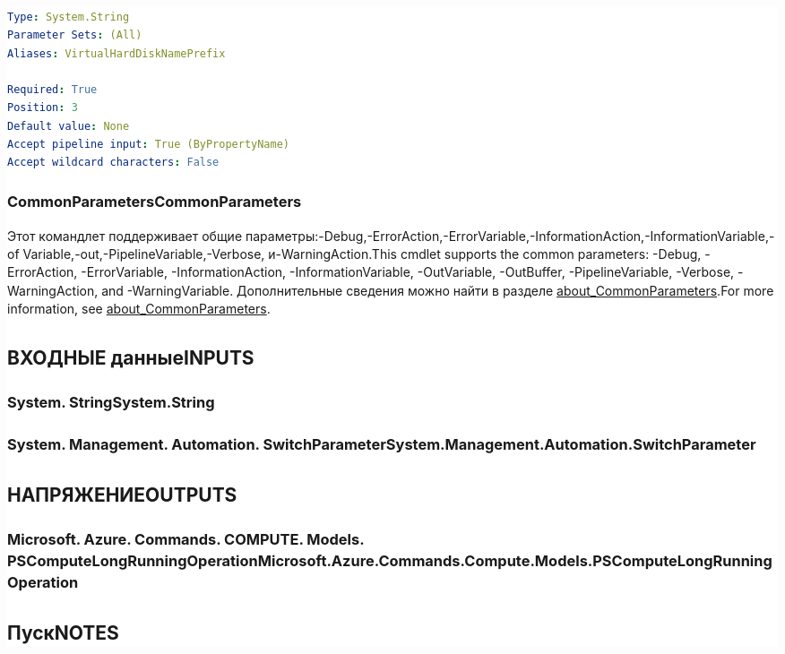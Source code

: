 ```yaml
Type: System.String
Parameter Sets: (All)
Aliases: VirtualHardDiskNamePrefix

Required: True
Position: 3
Default value: None
Accept pipeline input: True (ByPropertyName)
Accept wildcard characters: False
```

### <span data-ttu-id="d5267-141">CommonParameters</span><span class="sxs-lookup"><span data-stu-id="d5267-141">CommonParameters</span></span>
<span data-ttu-id="d5267-142">Этот командлет поддерживает общие параметры:-Debug,-ErrorAction,-ErrorVariable,-InformationAction,-InformationVariable,-of Variable,-out,-PipelineVariable,-Verbose, и-WarningAction.</span><span class="sxs-lookup"><span data-stu-id="d5267-142">This cmdlet supports the common parameters: -Debug, -ErrorAction, -ErrorVariable, -InformationAction, -InformationVariable, -OutVariable, -OutBuffer, -PipelineVariable, -Verbose, -WarningAction, and -WarningVariable.</span></span> <span data-ttu-id="d5267-143">Дополнительные сведения можно найти в разделе [about_CommonParameters](http://go.microsoft.com/fwlink/?LinkID=113216).</span><span class="sxs-lookup"><span data-stu-id="d5267-143">For more information, see [about_CommonParameters](http://go.microsoft.com/fwlink/?LinkID=113216).</span></span>

## <span data-ttu-id="d5267-144">ВХОДНЫЕ данные</span><span class="sxs-lookup"><span data-stu-id="d5267-144">INPUTS</span></span>

### <span data-ttu-id="d5267-145">System. String</span><span class="sxs-lookup"><span data-stu-id="d5267-145">System.String</span></span>

### <span data-ttu-id="d5267-146">System. Management. Automation. SwitchParameter</span><span class="sxs-lookup"><span data-stu-id="d5267-146">System.Management.Automation.SwitchParameter</span></span>

## <span data-ttu-id="d5267-147">НАПРЯЖЕНИЕ</span><span class="sxs-lookup"><span data-stu-id="d5267-147">OUTPUTS</span></span>

### <span data-ttu-id="d5267-148">Microsoft. Azure. Commands. COMPUTE. Models. PSComputeLongRunningOperation</span><span class="sxs-lookup"><span data-stu-id="d5267-148">Microsoft.Azure.Commands.Compute.Models.PSComputeLongRunningOperation</span></span>

## <span data-ttu-id="d5267-149">Пуск</span><span class="sxs-lookup"><span data-stu-id="d5267-149">NOTES</span></span>
